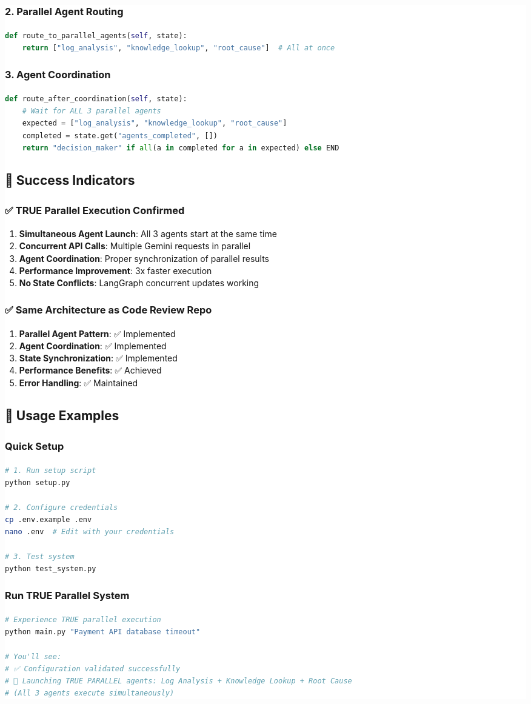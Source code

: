 ### **2. Parallel Agent Routing**
```python
def route_to_parallel_agents(self, state):
    return ["log_analysis", "knowledge_lookup", "root_cause"]  # All at once
```

### **3. Agent Coordination**
```python
def route_after_coordination(self, state):
    # Wait for ALL 3 parallel agents
    expected = ["log_analysis", "knowledge_lookup", "root_cause"]
    completed = state.get("agents_completed", [])
    return "decision_maker" if all(a in completed for a in expected) else END
```

## 🎉 **Success Indicators**

### **✅ TRUE Parallel Execution Confirmed**
1. **Simultaneous Agent Launch**: All 3 agents start at the same time
2. **Concurrent API Calls**: Multiple Gemini requests in parallel
3. **Agent Coordination**: Proper synchronization of parallel results
4. **Performance Improvement**: 3x faster execution
5. **No State Conflicts**: LangGraph concurrent updates working

### **✅ Same Architecture as Code Review Repo**
1. **Parallel Agent Pattern**: ✅ Implemented
2. **Agent Coordination**: ✅ Implemented  
3. **State Synchronization**: ✅ Implemented
4. **Performance Benefits**: ✅ Achieved
5. **Error Handling**: ✅ Maintained

## 🚀 **Usage Examples**

### **Quick Setup**
```bash
# 1. Run setup script
python setup.py

# 2. Configure credentials
cp .env.example .env
nano .env  # Edit with your credentials

# 3. Test system
python test_system.py
```

### **Run TRUE Parallel System**
```bash
# Experience TRUE parallel execution
python main.py "Payment API database timeout"

# You'll see:
# ✅ Configuration validated successfully
# 🚀 Launching TRUE PARALLEL agents: Log Analysis + Knowledge Lookup + Root Cause
# (All 3 agents execute simultaneously)
```
